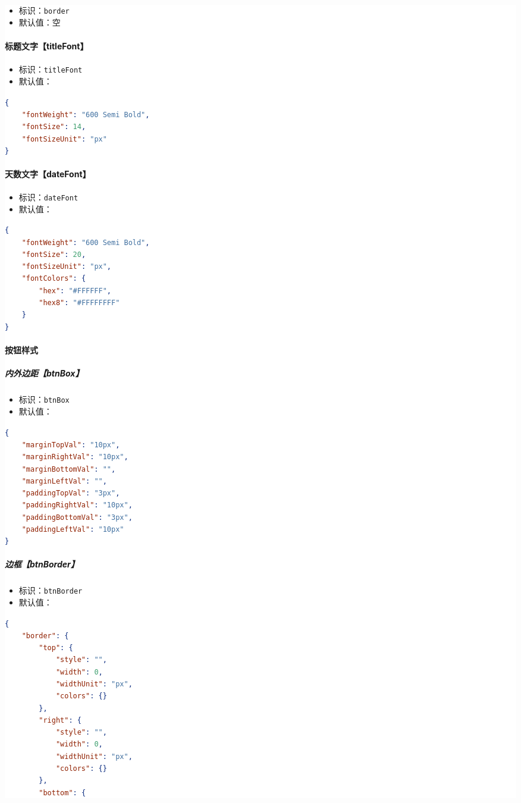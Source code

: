 - 标识：`border`
- 默认值：空
#### 标题文字【titleFont】

- 标识：`titleFont`
- 默认值：
```json
{
    "fontWeight": "600 Semi Bold",
    "fontSize": 14,
    "fontSizeUnit": "px"
}
```
#### 天数文字【dateFont】

- 标识：`dateFont`
- 默认值：
```json
{
    "fontWeight": "600 Semi Bold",
    "fontSize": 20,
    "fontSizeUnit": "px",
    "fontColors": {
        "hex": "#FFFFFF",
        "hex8": "#FFFFFFFF"
    }
}
```
#### 按钮样式
##### 内外边距【btnBox】

- 标识：`btnBox`
- 默认值：
```json
{
    "marginTopVal": "10px",
    "marginRightVal": "10px",
    "marginBottomVal": "",
    "marginLeftVal": "",
    "paddingTopVal": "3px",
    "paddingRightVal": "10px",
    "paddingBottomVal": "3px",
    "paddingLeftVal": "10px"
}
```
##### 边框【btnBorder】

- 标识：`btnBorder`
- 默认值：
```json
{
    "border": {
        "top": {
            "style": "",
            "width": 0,
            "widthUnit": "px",
            "colors": {}
        },
        "right": {
            "style": "",
            "width": 0,
            "widthUnit": "px",
            "colors": {}
        },
        "bottom": {
```